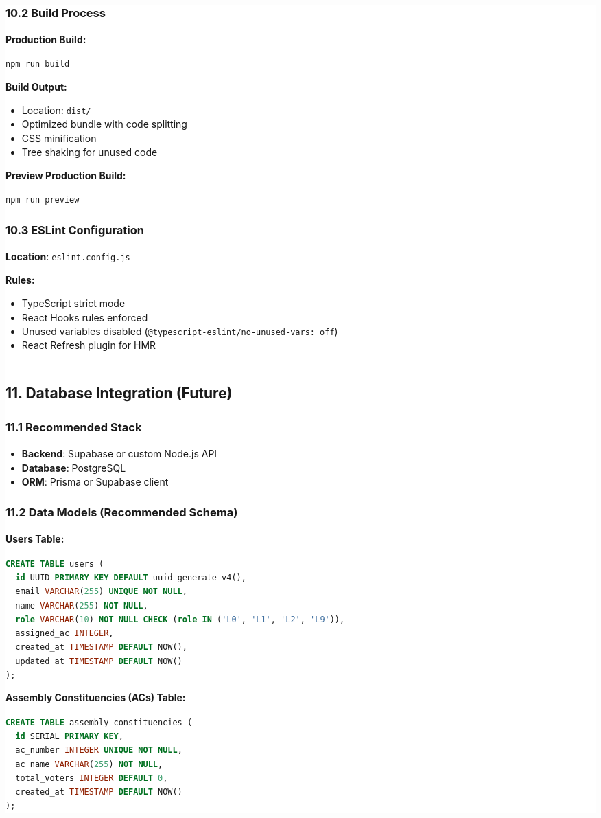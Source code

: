 ### 10.2 Build Process

**Production Build:**
```bash
npm run build
```

**Build Output:**
- Location: `dist/`
- Optimized bundle with code splitting
- CSS minification
- Tree shaking for unused code

**Preview Production Build:**
```bash
npm run preview
```

### 10.3 ESLint Configuration

**Location**: `eslint.config.js`

**Rules:**
- TypeScript strict mode
- React Hooks rules enforced
- Unused variables disabled (`@typescript-eslint/no-unused-vars: off`)
- React Refresh plugin for HMR

---

## 11. Database Integration (Future)

### 11.1 Recommended Stack
- **Backend**: Supabase or custom Node.js API
- **Database**: PostgreSQL
- **ORM**: Prisma or Supabase client

### 11.2 Data Models (Recommended Schema)

**Users Table:**
```sql
CREATE TABLE users (
  id UUID PRIMARY KEY DEFAULT uuid_generate_v4(),
  email VARCHAR(255) UNIQUE NOT NULL,
  name VARCHAR(255) NOT NULL,
  role VARCHAR(10) NOT NULL CHECK (role IN ('L0', 'L1', 'L2', 'L9')),
  assigned_ac INTEGER,
  created_at TIMESTAMP DEFAULT NOW(),
  updated_at TIMESTAMP DEFAULT NOW()
);
```

**Assembly Constituencies (ACs) Table:**
```sql
CREATE TABLE assembly_constituencies (
  id SERIAL PRIMARY KEY,
  ac_number INTEGER UNIQUE NOT NULL,
  ac_name VARCHAR(255) NOT NULL,
  total_voters INTEGER DEFAULT 0,
  created_at TIMESTAMP DEFAULT NOW()
);
```
